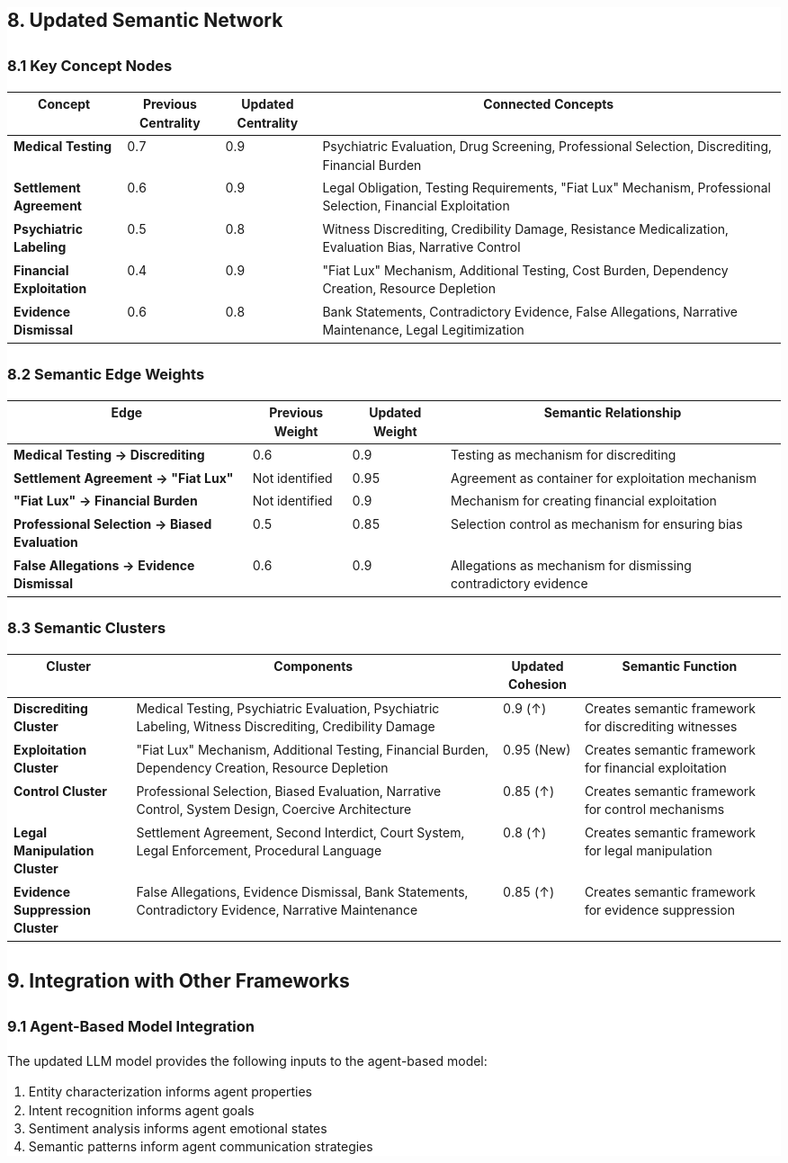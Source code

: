 ## 8. Updated Semantic Network

### 8.1 Key Concept Nodes

| Concept | Previous Centrality | Updated Centrality | Connected Concepts |
|---------|-------------------|-------------------|-------------------|
| **Medical Testing** | 0.7 | 0.9 | Psychiatric Evaluation, Drug Screening, Professional Selection, Discrediting, Financial Burden |
| **Settlement Agreement** | 0.6 | 0.9 | Legal Obligation, Testing Requirements, "Fiat Lux" Mechanism, Professional Selection, Financial Exploitation |
| **Psychiatric Labeling** | 0.5 | 0.8 | Witness Discrediting, Credibility Damage, Resistance Medicalization, Evaluation Bias, Narrative Control |
| **Financial Exploitation** | 0.4 | 0.9 | "Fiat Lux" Mechanism, Additional Testing, Cost Burden, Dependency Creation, Resource Depletion |
| **Evidence Dismissal** | 0.6 | 0.8 | Bank Statements, Contradictory Evidence, False Allegations, Narrative Maintenance, Legal Legitimization |

### 8.2 Semantic Edge Weights

| Edge | Previous Weight | Updated Weight | Semantic Relationship |
|------|---------------|---------------|---------------------|
| **Medical Testing → Discrediting** | 0.6 | 0.9 | Testing as mechanism for discrediting |
| **Settlement Agreement → "Fiat Lux"** | Not identified | 0.95 | Agreement as container for exploitation mechanism |
| **"Fiat Lux" → Financial Burden** | Not identified | 0.9 | Mechanism for creating financial exploitation |
| **Professional Selection → Biased Evaluation** | 0.5 | 0.85 | Selection control as mechanism for ensuring bias |
| **False Allegations → Evidence Dismissal** | 0.6 | 0.9 | Allegations as mechanism for dismissing contradictory evidence |

### 8.3 Semantic Clusters

| Cluster | Components | Updated Cohesion | Semantic Function |
|---------|-----------|-----------------|------------------|
| **Discrediting Cluster** | Medical Testing, Psychiatric Evaluation, Psychiatric Labeling, Witness Discrediting, Credibility Damage | 0.9 (↑) | Creates semantic framework for discrediting witnesses |
| **Exploitation Cluster** | "Fiat Lux" Mechanism, Additional Testing, Financial Burden, Dependency Creation, Resource Depletion | 0.95 (New) | Creates semantic framework for financial exploitation |
| **Control Cluster** | Professional Selection, Biased Evaluation, Narrative Control, System Design, Coercive Architecture | 0.85 (↑) | Creates semantic framework for control mechanisms |
| **Legal Manipulation Cluster** | Settlement Agreement, Second Interdict, Court System, Legal Enforcement, Procedural Language | 0.8 (↑) | Creates semantic framework for legal manipulation |
| **Evidence Suppression Cluster** | False Allegations, Evidence Dismissal, Bank Statements, Contradictory Evidence, Narrative Maintenance | 0.85 (↑) | Creates semantic framework for evidence suppression |

## 9. Integration with Other Frameworks

### 9.1 Agent-Based Model Integration

The updated LLM model provides the following inputs to the agent-based model:

1. Entity characterization informs agent properties
2. Intent recognition informs agent goals
3. Sentiment analysis informs agent emotional states
4. Semantic patterns inform agent communication strategies
